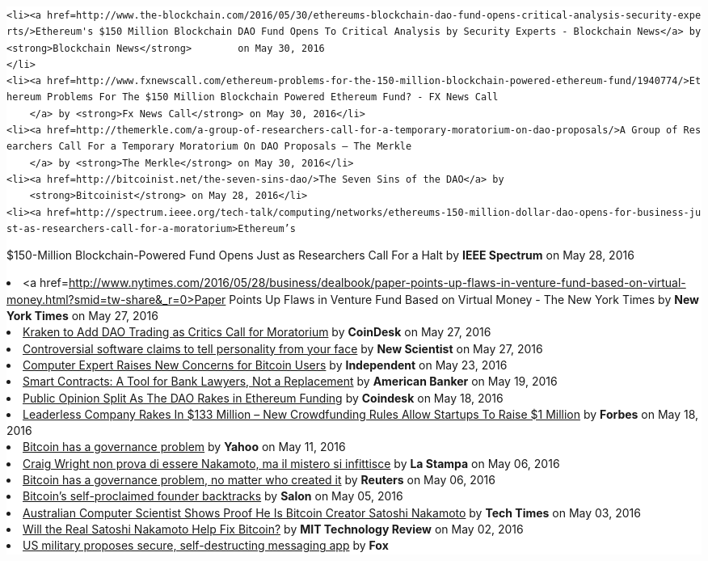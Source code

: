     <li><a href=http://www.the-blockchain.com/2016/05/30/ethereums-blockchain-dao-fund-opens-critical-analysis-security-experts/>Ethereum's $150 Million Blockchain DAO Fund Opens To Critical Analysis by Security Experts - Blockchain News</a> by <strong>Blockchain News</strong>        on May 30, 2016
    </li>
    <li><a href=http://www.fxnewscall.com/ethereum-problems-for-the-150-million-blockchain-powered-ethereum-fund/1940774/>Ethereum Problems For The $150 Million Blockchain Powered Ethereum Fund? - FX News Call
        </a> by <strong>Fx News Call</strong> on May 30, 2016</li>
    <li><a href=http://themerkle.com/a-group-of-researchers-call-for-a-temporary-moratorium-on-dao-proposals/>A Group of Researchers Call For a Temporary Moratorium On DAO Proposals – The Merkle
        </a> by <strong>The Merkle</strong> on May 30, 2016</li>
    <li><a href=http://bitcoinist.net/the-seven-sins-dao/>The Seven Sins of the DAO</a> by
        <strong>Bitcoinist</strong> on May 28, 2016</li>
    <li><a href=http://spectrum.ieee.org/tech-talk/computing/networks/ethereums-150-million-dollar-dao-opens-for-business-just-as-researchers-call-for-a-moratorium>Ethereum’s
$150-Million Blockchain-Powered Fund Opens Just as Researchers Call For a
Halt</a> by <strong>IEEE Spectrum</strong> on May 28, 2016</li>
    <li><a href=http://www.nytimes.com/2016/05/28/business/dealbook/paper-points-up-flaws-in-venture-fund-based-on-virtual-money.html?smid=tw-share&_r=0>Paper
Points Up Flaws in Venture Fund Based on Virtual Money - The New York Times</a> by <strong>New York Times</strong> on May 27, 2016</li>
    <li><a href=http://www.coindesk.com/kraken-dao-trading-critics-moratorium/>Kraken to Add DAO Trading as Critics Call for Moratorium</a> by <strong>CoinDesk</strong> on May 27, 2016</li>
    <li><a href=https://www.newscientist.com/article/2090656-controversial-software-claims-to-tell-personality-from-your-face/>Controversial software claims to tell personality from your face</a> by <strong>New
Scientist</strong> on May 27, 2016</li>
    <li><a href=http://www.independent.com/news/2016/may/23/computer-expert-raises-new-concerns-bitcoin-users/>Computer Expert Raises New Concerns for Bitcoin Users</a> by <strong>Independent</strong> on May 23, 2016</li>
    <li><a href=http://www.americanbanker.com/news/bank-technology/smart-contracts-a-tool-for-bank-lawyers-not-a-replacement-1081078-1.html>Smart
Contracts: A Tool for Bank Lawyers, Not a Replacement</a> by <strong>American
Banker</strong> on May 19, 2016</li>
    <li><a href=http://www.coindesk.com/amid-huge-fundraise-thedao-sparks-a-public-debate/>Public Opinion Split As The DAO Rakes in Ethereum Funding</a> by
        <strong>Coindesk</strong> on May 18, 2016</li>
    <li><a href=http://www.forbes.com/sites/laurashin/2016/05/18/leaderless-company-rakes-in-133-million-new-crowdfunding-rules-allow-startups-to-raise-1-million/#690459f37513>Leaderless
Company Rakes In $133 Million – New Crowdfunding Rules Allow Startups To Raise
$1 Million</a> by <strong>Forbes</strong> on May 18, 2016</li>
    <li><a href=https://au.finance.yahoo.com/news/bitcoin-governance-problem-030107893.html>Bitcoin
has a governance problem</a> by <strong>Yahoo</strong> on May 11, 2016
    </li>
    <li><a href=http://www.lastampa.it/2016/05/06/economia/craig-wright-non-prova-di-essere-nakamoto-ma-il-mistero-si-infittisce-lV9CTvo0xQmNsTngt2hn4K/pagina.html>Craig
Wright non prova di essere Nakamoto, ma il mistero si infittisce</a> by
        <strong>La Stampa</strong> on May 06, 2016</li>
    <li><a href=http://www.reuters.com/article/us-bitcoin-governance-idUSKCN0XX1WU>Bitcoin
has a governance problem, no matter who created it</a> by
        <strong>Reuters</strong> on May 06, 2016</li>
    <li><a href=https://www.salon.com/2016/05/05/bitcoins_self_proclaimed_founder_backtracks/>Bitcoin’s self-proclaimed founder backtracks</a> by <strong>Salon</strong> on May 05, 2016
    </li>
    <li><a href=http://www.techtimes.com/articles/155533/20160503/australian-computer-scientist-shows-proof-he-is-bitcoin-creator-satoshi-nakamoto.htm>Australian
Computer Scientist Shows Proof He Is Bitcoin Creator Satoshi Nakamoto</a> by
        <strong>Tech Times</strong> on May 03, 2016</li>
    <li><a href=https://www.technologyreview.com/s/601371/will-the-real-satoshi-nakamoto-help-fix-bitcoin/>Will the Real Satoshi Nakamoto Help Fix Bitcoin?</a> by <strong>MIT Technology
Review</strong> on May 02, 2016</li>
    <li><a href=http://www.foxnews.com/tech/2016/05/02/us-military-proposes-secure-self-destructing-messaging-app.html>US
military proposes secure, self-destructing messaging app</a> by <strong>Fox